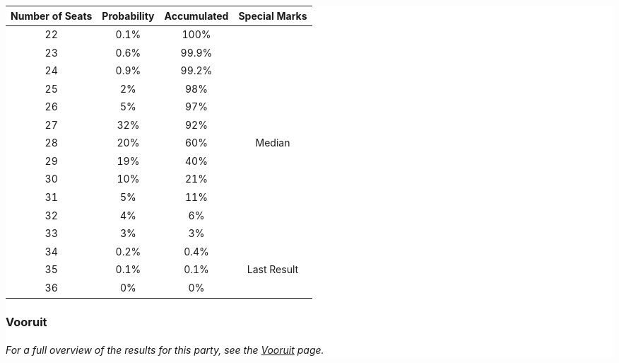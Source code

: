 | Number of Seats | Probability | Accumulated | Special Marks |
|:---------------:|:-----------:|:-----------:|:-------------:|
| 22 | 0.1% | 100% |  |
| 23 | 0.6% | 99.9% |  |
| 24 | 0.9% | 99.2% |  |
| 25 | 2% | 98% |  |
| 26 | 5% | 97% |  |
| 27 | 32% | 92% |  |
| 28 | 20% | 60% | Median |
| 29 | 19% | 40% |  |
| 30 | 10% | 21% |  |
| 31 | 5% | 11% |  |
| 32 | 4% | 6% |  |
| 33 | 3% | 3% |  |
| 34 | 0.2% | 0.4% |  |
| 35 | 0.1% | 0.1% | Last Result |
| 36 | 0% | 0% |  |

### Vooruit

*For a full overview of the results for this party, see the [Vooruit](party-vooruit.html) page.*

